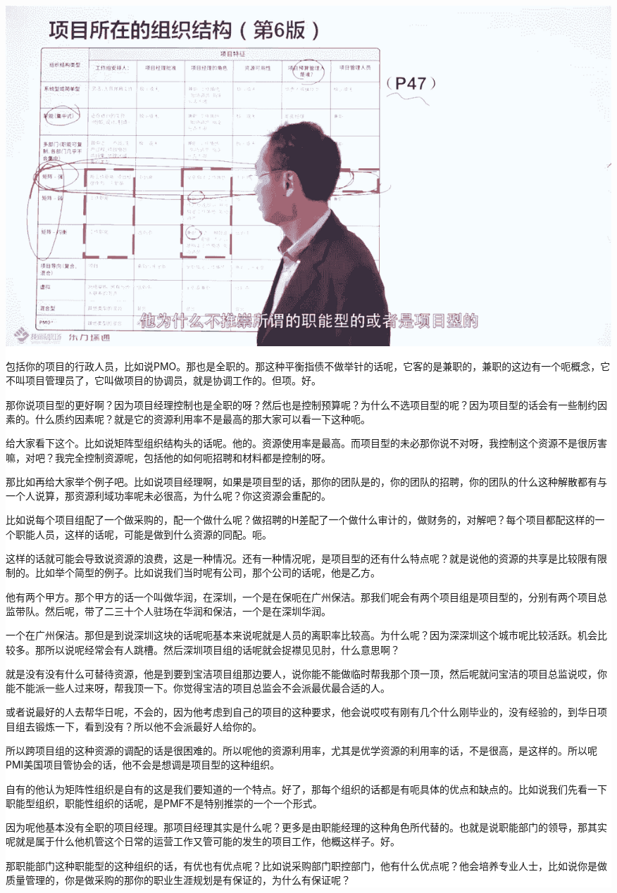![](img/5d59ba524e4e75cc6ae74b67d7f0154c_4.png)

包括你的项目的行政人员，比如说PMO。那也是全职的。那这种平衡指债不做举针的话呢，它客的是兼职的，兼职的这边有一个呃概念，它不叫项目管理员了，它叫做项目的协调员，就是协调工作的。但项。好。

那你说项目型的更好啊？因为项目经理控制也是全职的呀？然后也是控制预算呢？为什么不选项目型的呢？因为项目型的话会有一些制约因素的。什么质约因素呢？就是它的资源利用率不是最高的那大家可以看一下这种呃。

给大家看下这个。比如说矩阵型组织结构头的话呢。他的。资源使用率是最高。而项目型的未必那你说不对呀，我控制这个资源不是很厉害嘛，对吧？我完全控制资源呢，包括他的如何呃招聘和材料都是控制的呀。

那比如再给大家举个例子吧。比如说项目经理啊，如果是项目型的话，那你的团队是的，你的团队的招聘，你的团队的什么这种解散都有与一个人说算，那资源利域功率呢未必很高，为什么呢？你这资源会重配的。

比如说每个项目组配了一个做采购的，配一个做什么呢？做招聘的H差配了一个做什么审计的，做财务的，对解吧？每个项目都配这样的一个职能人员，这样的话呢，可能是做到什么资源的同配。呃。

这样的话就可能会导致说资源的浪费，这是一种情况。还有一种情况呢，是项目型的还有什么特点呢？就是说他的资源的共享是比较限有限制的。比如举个简型的例子。比如说我们当时呢有公司，那个公司的话呢，他是乙方。

他有两个甲方。那个甲方的话一个叫做华润，在深圳，一个是在保呃在广州保洁。那我们呢会有两个项目组是项目型的，分别有两个项目总监带队。然后呢，带了二三十个人驻场在华润和保洁，一个是在深圳华润。

一个在广州保洁。那但是到说深圳这块的话呢呃基本来说呢就是人员的离职率比较高。为什么呢？因为深深圳这个城市呢比较活跃。机会比较多。那所以说呢经常会有人跳槽。然后深圳项目组的话呢就会捉襟见见肘，什么意思啊？

就是没有没有什么可替待资源，他是到要到宝洁项目组那边要人，说你能不能做临时帮我那个顶一顶，然后呢就问宝洁的项目总监说哎，你能不能派一些人过来呀，帮我顶一下。你觉得宝洁的项目总监会不会派最优最合适的人。

或者说最好的人去帮华日呢，不会的，因为他考虑到自己的项目的这种要求，他会说哎哎有刚有几个什么刚毕业的，没有经验的，到华日项目组去锻炼一下，看到没有？所以他不会派最好人给你的。

所以跨项目组的这种资源的调配的话是很困难的。所以呢他的资源利用率，尤其是优学资源的利用率的话，不是很高，是这样的。所以呢PMI美国项目管协会的话，他不会是想调是项目型的这种组织。

自有的他认为矩阵性组织是自有的这是我们要知道的一个特点。好了，那每个组织的话都是有呃具体的优点和缺点的。比如说我们先看一下职能型组织，职能性组织的话呢，是PMF不是特别推崇的一个一个形式。

因为呢他基本没有全职的项目经理。那项目经理其实是什么呢？更多是由职能经理的这种角色所代替的。也就是说职能部门的领导，那其实呢就是属于什么他机管这个日常的运营工作又管可能的发生的项目工作，他概这样子。好。

那职能部门这种职能型的这种组织的话，有优也有优点呢？比如说采购部门职控部门，他有什么优点呢？他会培养专业人士，比如说你是做质量管理的，你是做采购的那你的职业生涯规划是有保证的，为什么有保证呢？
